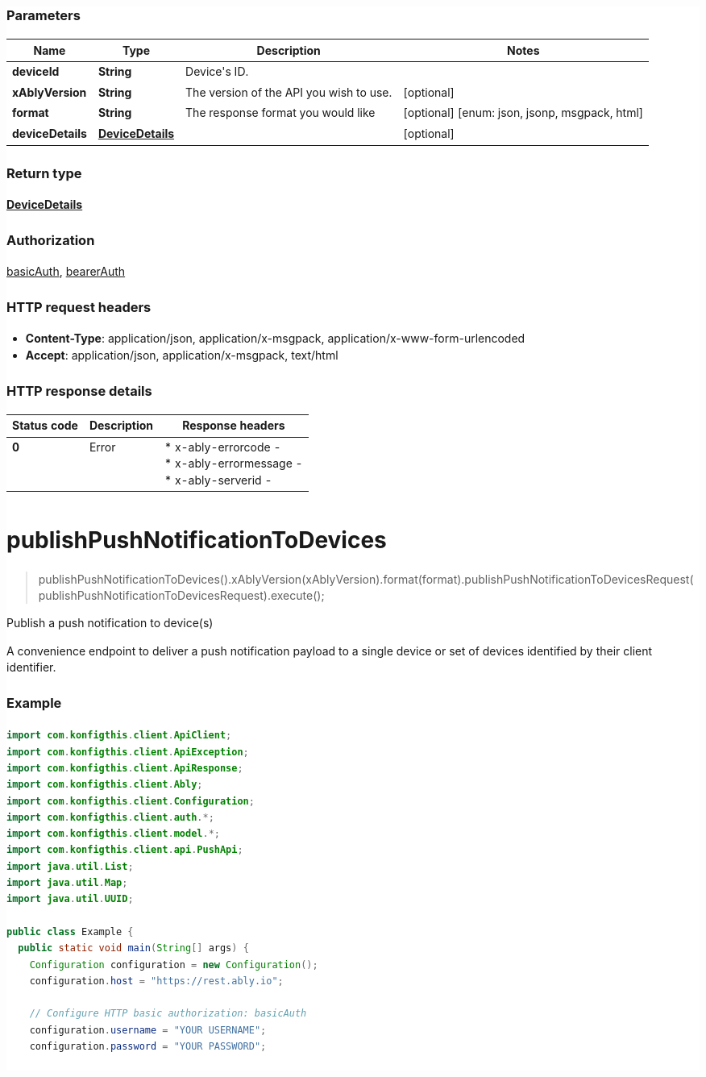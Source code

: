 ### Parameters

| Name | Type | Description  | Notes |
|------------- | ------------- | ------------- | -------------|
| **deviceId** | **String**| Device&#39;s ID. | |
| **xAblyVersion** | **String**| The version of the API you wish to use. | [optional] |
| **format** | **String**| The response format you would like | [optional] [enum: json, jsonp, msgpack, html] |
| **deviceDetails** | [**DeviceDetails**](DeviceDetails.md)|  | [optional] |

### Return type

[**DeviceDetails**](DeviceDetails.md)

### Authorization

[basicAuth](../README.md#basicAuth), [bearerAuth](../README.md#bearerAuth)

### HTTP request headers

 - **Content-Type**: application/json, application/x-msgpack, application/x-www-form-urlencoded
 - **Accept**: application/json, application/x-msgpack, text/html

### HTTP response details
| Status code | Description | Response headers |
|-------------|-------------|------------------|
| **0** | Error |  * x-ably-errorcode -  <br>  * x-ably-errormessage -  <br>  * x-ably-serverid -  <br>  |

<a name="publishPushNotificationToDevices"></a>
# **publishPushNotificationToDevices**
> publishPushNotificationToDevices().xAblyVersion(xAblyVersion).format(format).publishPushNotificationToDevicesRequest(publishPushNotificationToDevicesRequest).execute();

Publish a push notification to device(s)

A convenience endpoint to deliver a push notification payload to a single device or set of devices identified by their client identifier.

### Example
```java
import com.konfigthis.client.ApiClient;
import com.konfigthis.client.ApiException;
import com.konfigthis.client.ApiResponse;
import com.konfigthis.client.Ably;
import com.konfigthis.client.Configuration;
import com.konfigthis.client.auth.*;
import com.konfigthis.client.model.*;
import com.konfigthis.client.api.PushApi;
import java.util.List;
import java.util.Map;
import java.util.UUID;

public class Example {
  public static void main(String[] args) {
    Configuration configuration = new Configuration();
    configuration.host = "https://rest.ably.io";
    
    // Configure HTTP basic authorization: basicAuth
    configuration.username = "YOUR USERNAME";
    configuration.password = "YOUR PASSWORD";
    
```